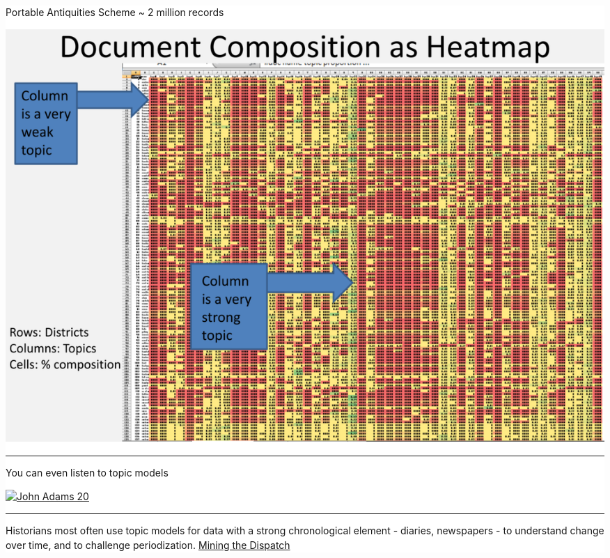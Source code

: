 
Portable Antiquities Scheme ~ 2 million records

![](tim/excelheatmap.png)

---

You can even listen to topic models

[![John Adams 20](https://img.youtube.com/vi/ikqRXtI3JeA/0.jpg)](https://www.youtube.com/watch?v=ikqRXtI3JeA)

---

Historians most often use topic models for data with a strong chronological element - diaries, newspapers - to understand change over time, and to challenge periodization. [Mining the Dispatch](http://dsl.richmond.edu/dispatch/Topics)
